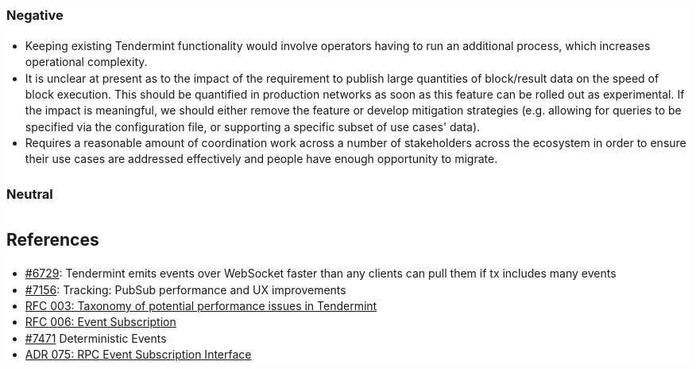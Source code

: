 ### Negative

- Keeping existing Tendermint functionality would involve operators having to
  run an additional process, which increases operational complexity.
- It is unclear at present as to the impact of the requirement to publish large
  quantities of block/result data on the speed of block execution. This should
  be quantified in production networks as soon as this feature can be rolled out
  as experimental. If the impact is meaningful, we should either remove the
  feature or develop mitigation strategies (e.g. allowing for queries to be
  specified via the configuration file, or supporting a specific subset of use
  cases' data).
- Requires a reasonable amount of coordination work across a number of
  stakeholders across the ecosystem in order to ensure their use cases are
  addressed effectively and people have enough opportunity to migrate.

### Neutral

## References

- [\#6729]: Tendermint emits events over WebSocket faster than any clients can pull them if tx includes many events
- [\#7156]: Tracking: PubSub performance and UX improvements
- [RFC 003: Taxonomy of potential performance issues in Tendermint][rfc-003]
- [RFC 006: Event Subscription][rfc-006]
- [\#7471] Deterministic Events
- [ADR 075: RPC Event Subscription Interface][adr-075]

[\#6729]: https://github.com/tendermint/tendermint/issues/6729
[\#7156]: https://github.com/tendermint/tendermint/issues/7156
[PostgreSQL indexer]: https://github.com/tendermint/tendermint/blob/0f45086c5fd79ba47ab0270944258a27ccfc6cc3/state/indexer/sink/psql/psql.go
[\#7471]: https://github.com/tendermint/tendermint/issues/7471
[rfc-003]: ../rfc/rfc-003-performance-questions.md
[rfc-006]: ../rfc/rfc-006-event-subscription.md
[adr-075]: ./adr-075-rpc-subscription.md
[websocket-api]: https://docs.tendermint.com/v0.34/rpc/#/Websocket
[`/tx_search`]: https://docs.tendermint.com/v0.34/rpc/#/Info/tx_search
[`/block_search`]: https://docs.tendermint.com/v0.34/rpc/#/Info/block_search
[`/broadcast_tx_commit`]: https://docs.tendermint.com/v0.34/rpc/#/Tx/broadcast_tx_commit
[`/block_results`]: https://docs.tendermint.com/v0.34/rpc/#/Info/block_results
[adr-084]: https://github.com/CometBFT/tendermint/pull/82
